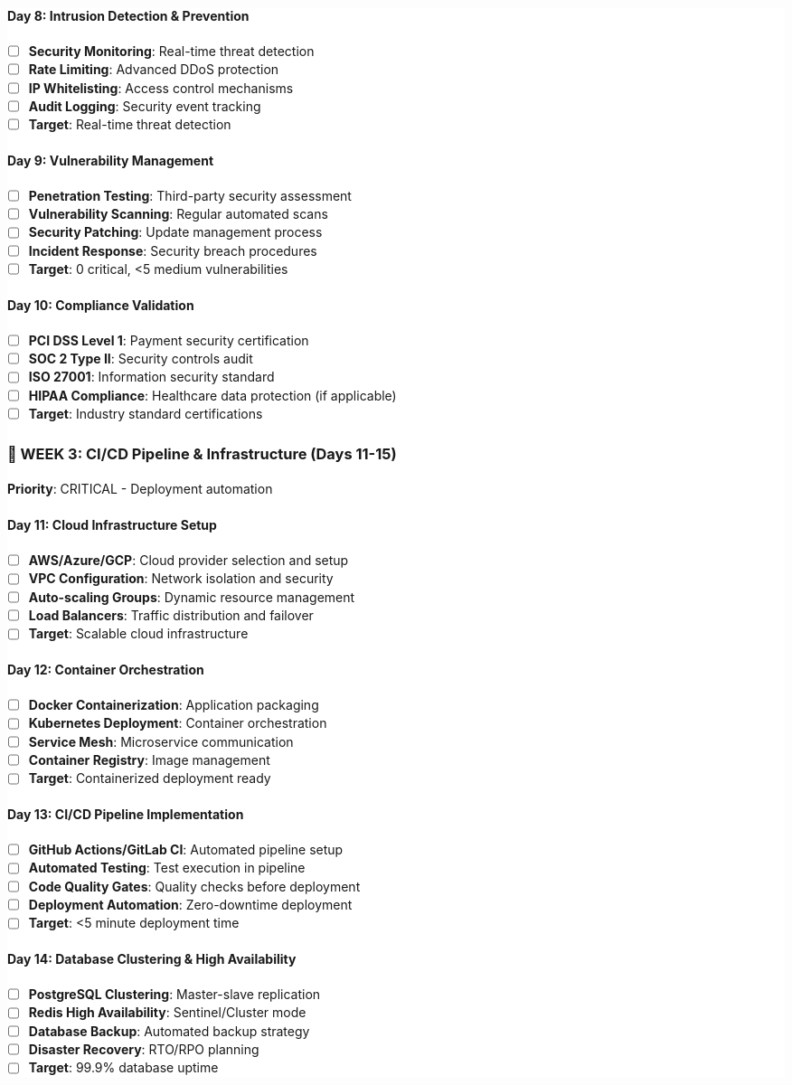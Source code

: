 #### **Day 8: Intrusion Detection & Prevention**
- [ ] **Security Monitoring**: Real-time threat detection
- [ ] **Rate Limiting**: Advanced DDoS protection
- [ ] **IP Whitelisting**: Access control mechanisms
- [ ] **Audit Logging**: Security event tracking
- [ ] **Target**: Real-time threat detection

#### **Day 9: Vulnerability Management**
- [ ] **Penetration Testing**: Third-party security assessment
- [ ] **Vulnerability Scanning**: Regular automated scans
- [ ] **Security Patching**: Update management process
- [ ] **Incident Response**: Security breach procedures
- [ ] **Target**: 0 critical, <5 medium vulnerabilities

#### **Day 10: Compliance Validation**
- [ ] **PCI DSS Level 1**: Payment security certification
- [ ] **SOC 2 Type II**: Security controls audit
- [ ] **ISO 27001**: Information security standard
- [ ] **HIPAA Compliance**: Healthcare data protection (if applicable)
- [ ] **Target**: Industry standard certifications

### **📅 WEEK 3: CI/CD Pipeline & Infrastructure (Days 11-15)**
**Priority**: CRITICAL - Deployment automation

#### **Day 11: Cloud Infrastructure Setup**
- [ ] **AWS/Azure/GCP**: Cloud provider selection and setup
- [ ] **VPC Configuration**: Network isolation and security
- [ ] **Auto-scaling Groups**: Dynamic resource management
- [ ] **Load Balancers**: Traffic distribution and failover
- [ ] **Target**: Scalable cloud infrastructure

#### **Day 12: Container Orchestration**
- [ ] **Docker Containerization**: Application packaging
- [ ] **Kubernetes Deployment**: Container orchestration
- [ ] **Service Mesh**: Microservice communication
- [ ] **Container Registry**: Image management
- [ ] **Target**: Containerized deployment ready

#### **Day 13: CI/CD Pipeline Implementation**
- [ ] **GitHub Actions/GitLab CI**: Automated pipeline setup
- [ ] **Automated Testing**: Test execution in pipeline
- [ ] **Code Quality Gates**: Quality checks before deployment
- [ ] **Deployment Automation**: Zero-downtime deployment
- [ ] **Target**: <5 minute deployment time

#### **Day 14: Database Clustering & High Availability**
- [ ] **PostgreSQL Clustering**: Master-slave replication
- [ ] **Redis High Availability**: Sentinel/Cluster mode
- [ ] **Database Backup**: Automated backup strategy
- [ ] **Disaster Recovery**: RTO/RPO planning
- [ ] **Target**: 99.9% database uptime
